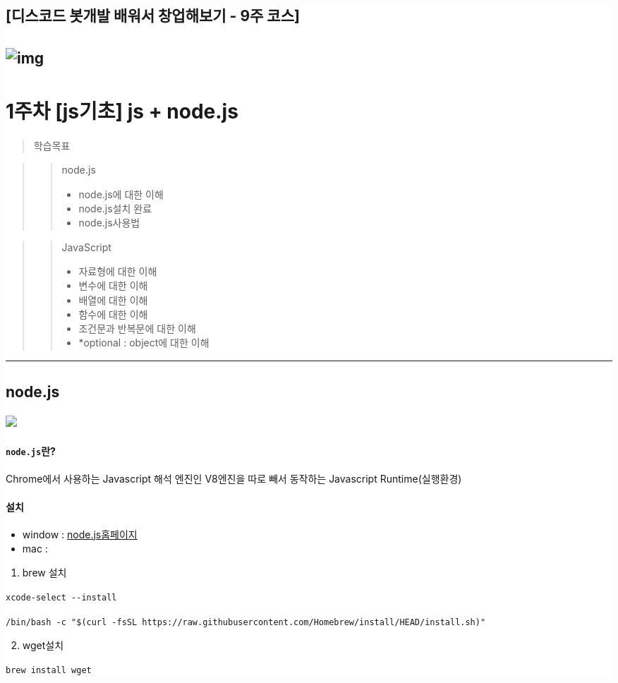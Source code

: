 ## [디스코드 봇개발 배워서 창업해보기 - 9주 코스]

## ![img](https://cdn.discordapp.com/attachments/1019611429566943242/1022716877195190353/banner.png)

# 1주차 [js기초] js + node.js

> 학습목표

> > node.js
> >
> > - node.js에 대한 이해
> > - node.js설치 완료
> > - node.js사용법

> > JavaScript
> >
> > - 자료형에 대한 이해
> > - 변수에 대한 이해
> > - 배열에 대한 이해
> > - 함수에 대한 이해
> > - 조건문과 반복문에 대한 이해
> > - \*optional : object에 대한 이해

---

## node.js

<img src="https://nodejs.org/static/images/logo.svg" width = "300">

#### **`node.js`란?**

Chrome에서 사용하는 Javascript 해석 엔진인 V8엔진을 따로 빼서 동작하는 Javascript Runtime(실행환경)

#### **설치**

- window : [node.js홈페이지](https://nodejs.org/ko/)
- mac :

1. brew 설치

```
xcode-select --install
```

```
/bin/bash -c "$(curl -fsSL https://raw.githubusercontent.com/Homebrew/install/HEAD/install.sh)"
```

2. wget설치

```
brew install wget
```

